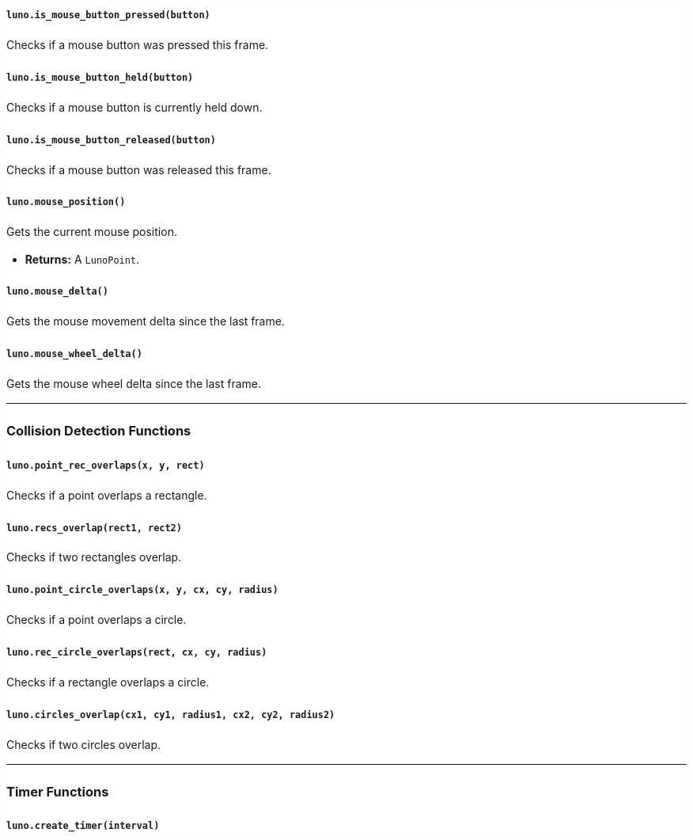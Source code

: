 #### `luno.is_mouse_button_pressed(button)`

Checks if a mouse button was pressed this frame.

#### `luno.is_mouse_button_held(button)`

Checks if a mouse button is currently held down.

#### `luno.is_mouse_button_released(button)`

Checks if a mouse button was released this frame.

#### `luno.mouse_position()`

Gets the current mouse position.

- **Returns:** A `LunoPoint`.

#### `luno.mouse_delta()`

Gets the mouse movement delta since the last frame.

#### `luno.mouse_wheel_delta()`

Gets the mouse wheel delta since the last frame.

---

### Collision Detection Functions

#### `luno.point_rec_overlaps(x, y, rect)`

Checks if a point overlaps a rectangle.

#### `luno.recs_overlap(rect1, rect2)`

Checks if two rectangles overlap.

#### `luno.point_circle_overlaps(x, y, cx, cy, radius)`

Checks if a point overlaps a circle.

#### `luno.rec_circle_overlaps(rect, cx, cy, radius)`

Checks if a rectangle overlaps a circle.

#### `luno.circles_overlap(cx1, cy1, radius1, cx2, cy2, radius2)`

Checks if two circles overlap.

---

### Timer Functions

#### `luno.create_timer(interval)`
